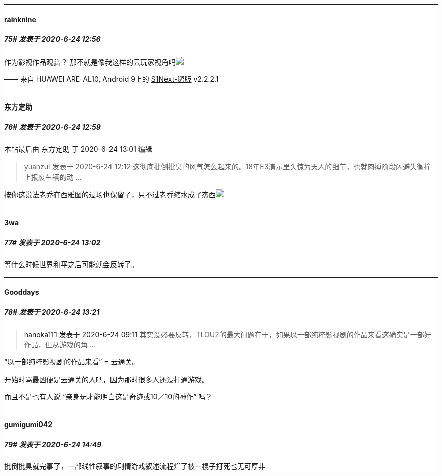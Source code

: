 
-----

####  rainknine  
##### 75#       发表于 2020-6-24 12:56


作为影视作品观赏？
那不就是像我这样的云玩家视角吗<img src="https://static.saraba1st.com/image/smiley/face2017/046.png" referrerpolicy="no-referrer">

—— 来自 HUAWEI ARE-AL10, Android 9上的 [S1Next-鹅版](https://github.com/ykrank/S1-Next/releases) v2.2.2.1


-----

####  东方定助  
##### 76#       发表于 2020-6-24 12:59


 本帖最后由 东方定助 于 2020-6-24 13:01 编辑 
<blockquote>yuanzui 发表于 2020-6-24 12:12
这彻底批倒批臭的风气怎么起来的。18年E3演示里头惊为天人的细节，也就肉搏阶段闪避失衡撞上报废车辆的动 ...</blockquote>
按你这说法老乔在西雅图的过场也保留了，只不过老乔缩水成了杰西<img src="https://static.saraba1st.com/image/smiley/face2017/252.png" referrerpolicy="no-referrer">   


-----

####  3wa  
##### 77#       发表于 2020-6-24 13:02


等什么时候世界和平之后可能就会反转了。


-----

####  Gooddays  
##### 78#       发表于 2020-6-24 13:21


<blockquote><a href="httphttps://bbs.saraba1st.com/2b/forum.php?mod=redirect&amp;goto=findpost&amp;pid=47929253&amp;ptid=1943703" target="_blank">nanoka111 发表于 2020-6-24 09:11</a>
其实没必要反转，TLOU2的最大问题在于，如果以一部纯粹影视剧的作品来看这确实是一部好作品，但从游戏的角 ...</blockquote>
“以一部纯粹影视剧的作品来看” = 云通关。

开始时骂最凶便是云通关的人吧，因为那时很多人还没打通游戏。

而且不是也有人说 “亲身玩才能明白这是奇迹或10／10的神作” 吗？


-----

####  gumigumi042  
##### 79#       发表于 2020-6-24 14:49


批倒批臭就完事了，一部线性叙事的剧情游戏叙述流程烂了被一棍子打死也无可厚非
